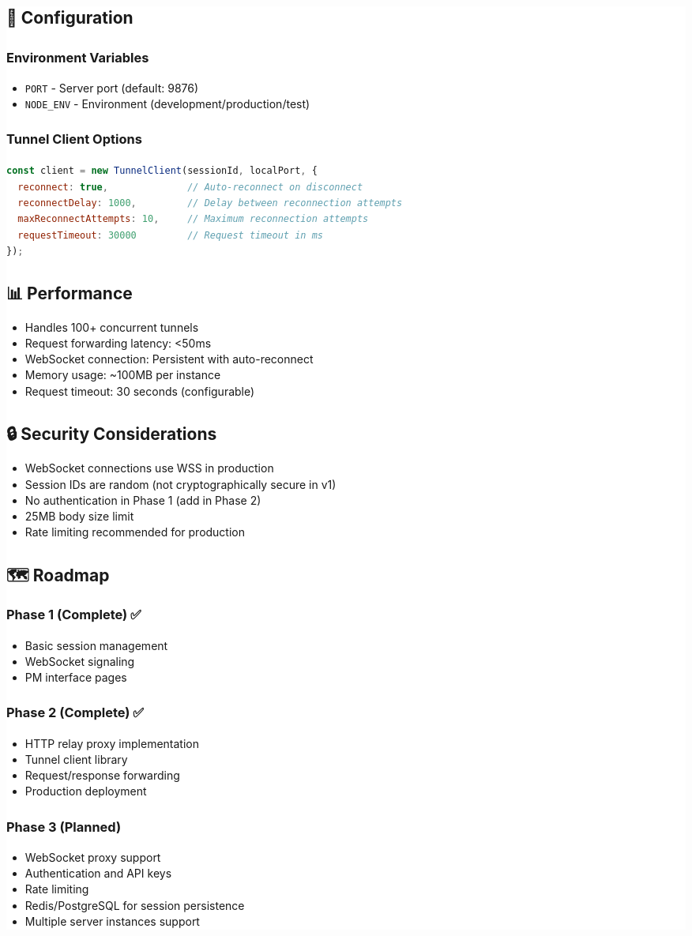 ## 🔧 Configuration

### Environment Variables

- `PORT` - Server port (default: 9876)
- `NODE_ENV` - Environment (development/production/test)

### Tunnel Client Options

```javascript
const client = new TunnelClient(sessionId, localPort, {
  reconnect: true,              // Auto-reconnect on disconnect
  reconnectDelay: 1000,         // Delay between reconnection attempts
  maxReconnectAttempts: 10,     // Maximum reconnection attempts
  requestTimeout: 30000         // Request timeout in ms
});
```

## 📊 Performance

- Handles 100+ concurrent tunnels
- Request forwarding latency: <50ms
- WebSocket connection: Persistent with auto-reconnect
- Memory usage: ~100MB per instance
- Request timeout: 30 seconds (configurable)

## 🔒 Security Considerations

- WebSocket connections use WSS in production
- Session IDs are random (not cryptographically secure in v1)
- No authentication in Phase 1 (add in Phase 2)
- 25MB body size limit
- Rate limiting recommended for production

## 🗺️ Roadmap

### Phase 1 (Complete) ✅
- Basic session management
- WebSocket signaling
- PM interface pages

### Phase 2 (Complete) ✅
- HTTP relay proxy implementation
- Tunnel client library
- Request/response forwarding
- Production deployment

### Phase 3 (Planned)
- WebSocket proxy support
- Authentication and API keys
- Rate limiting
- Redis/PostgreSQL for session persistence
- Multiple server instances support
